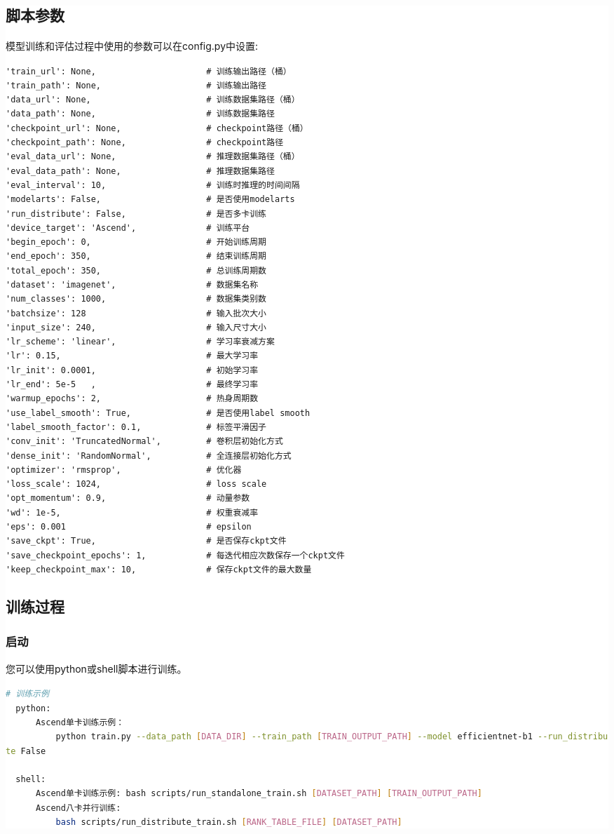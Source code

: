 ## 脚本参数

模型训练和评估过程中使用的参数可以在config.py中设置:

```text
'train_url': None,                      # 训练输出路径（桶）
'train_path': None,                     # 训练输出路径
'data_url': None,                       # 训练数据集路径（桶）
'data_path': None,                      # 训练数据集路径
'checkpoint_url': None,                 # checkpoint路径（桶）
'checkpoint_path': None,                # checkpoint路径
'eval_data_url': None,                  # 推理数据集路径（桶）
'eval_data_path': None,                 # 推理数据集路径
'eval_interval': 10,                    # 训练时推理的时间间隔
'modelarts': False,                     # 是否使用modelarts
'run_distribute': False,                # 是否多卡训练
'device_target': 'Ascend',              # 训练平台
'begin_epoch': 0,                       # 开始训练周期
'end_epoch': 350,                       # 结束训练周期
'total_epoch': 350,                     # 总训练周期数
'dataset': 'imagenet',                  # 数据集名称
'num_classes': 1000,                    # 数据集类别数
'batchsize': 128                        # 输入批次大小
'input_size': 240,                      # 输入尺寸大小
'lr_scheme': 'linear',                  # 学习率衰减方案
'lr': 0.15,                             # 最大学习率
'lr_init': 0.0001,                      # 初始学习率
'lr_end': 5e-5   ,                      # 最终学习率
'warmup_epochs': 2,                     # 热身周期数
'use_label_smooth': True,               # 是否使用label smooth
'label_smooth_factor': 0.1,             # 标签平滑因子
'conv_init': 'TruncatedNormal',         # 卷积层初始化方式
'dense_init': 'RandomNormal',           # 全连接层初始化方式
'optimizer': 'rmsprop',                 # 优化器
'loss_scale': 1024,                     # loss scale
'opt_momentum': 0.9,                    # 动量参数
'wd': 1e-5,                             # 权重衰减率
'eps': 0.001                            # epsilon
'save_ckpt': True,                      # 是否保存ckpt文件
'save_checkpoint_epochs': 1,            # 每迭代相应次数保存一个ckpt文件
'keep_checkpoint_max': 10,              # 保存ckpt文件的最大数量
```

## 训练过程

### 启动

您可以使用python或shell脚本进行训练。

```bash
# 训练示例
  python:
      Ascend单卡训练示例：
          python train.py --data_path [DATA_DIR] --train_path [TRAIN_OUTPUT_PATH] --model efficientnet-b1 --run_distribute False

  shell:
      Ascend单卡训练示例: bash scripts/run_standalone_train.sh [DATASET_PATH] [TRAIN_OUTPUT_PATH]
      Ascend八卡并行训练:
          bash scripts/run_distribute_train.sh [RANK_TABLE_FILE] [DATASET_PATH]
```
